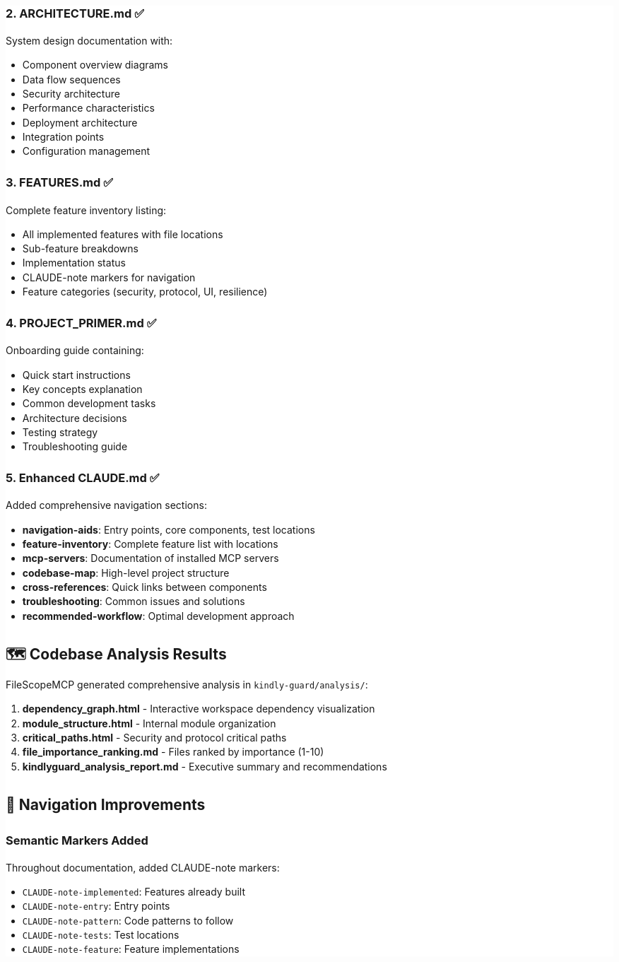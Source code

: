 ### 2. **ARCHITECTURE.md** ✅
System design documentation with:
- Component overview diagrams
- Data flow sequences
- Security architecture
- Performance characteristics
- Deployment architecture
- Integration points
- Configuration management

### 3. **FEATURES.md** ✅
Complete feature inventory listing:
- All implemented features with file locations
- Sub-feature breakdowns
- Implementation status
- CLAUDE-note markers for navigation
- Feature categories (security, protocol, UI, resilience)

### 4. **PROJECT_PRIMER.md** ✅
Onboarding guide containing:
- Quick start instructions
- Key concepts explanation
- Common development tasks
- Architecture decisions
- Testing strategy
- Troubleshooting guide

### 5. **Enhanced CLAUDE.md** ✅
Added comprehensive navigation sections:
- **navigation-aids**: Entry points, core components, test locations
- **feature-inventory**: Complete feature list with locations
- **mcp-servers**: Documentation of installed MCP servers
- **codebase-map**: High-level project structure
- **cross-references**: Quick links between components
- **troubleshooting**: Common issues and solutions
- **recommended-workflow**: Optimal development approach

## 🗺️ Codebase Analysis Results

FileScopeMCP generated comprehensive analysis in `kindly-guard/analysis/`:

1. **dependency_graph.html** - Interactive workspace dependency visualization
2. **module_structure.html** - Internal module organization
3. **critical_paths.html** - Security and protocol critical paths
4. **file_importance_ranking.md** - Files ranked by importance (1-10)
5. **kindlyguard_analysis_report.md** - Executive summary and recommendations

## 🎯 Navigation Improvements

### Semantic Markers Added
Throughout documentation, added CLAUDE-note markers:
- `CLAUDE-note-implemented`: Features already built
- `CLAUDE-note-entry`: Entry points
- `CLAUDE-note-pattern`: Code patterns to follow
- `CLAUDE-note-tests`: Test locations
- `CLAUDE-note-feature`: Feature implementations
